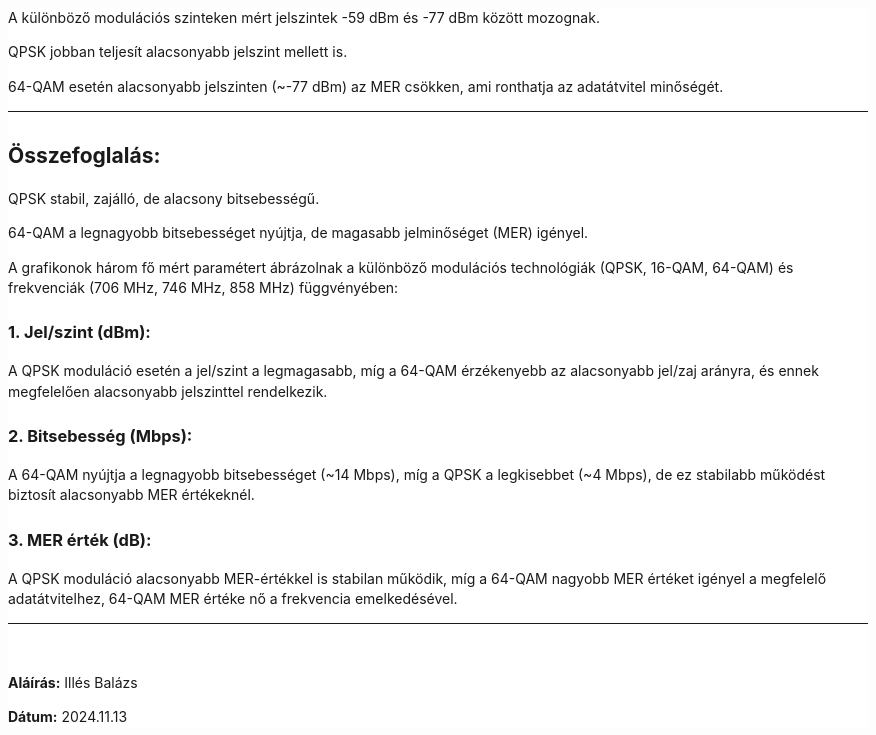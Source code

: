 A különböző modulációs szinteken mért jelszintek -59 dBm és -77 dBm között mozognak.

QPSK jobban teljesít alacsonyabb jelszint mellett is.

64-QAM esetén alacsonyabb jelszinten (~-77 dBm) az MER csökken, ami ronthatja az adatátvitel minőségét.

  
---

## Összefoglalás:
QPSK stabil, zajálló, de alacsony bitsebességű.

64-QAM a legnagyobb bitsebességet nyújtja, de magasabb jelminőséget (MER) igényel.

A grafikonok három fő mért paramétert ábrázolnak a különböző modulációs technológiák (QPSK, 16-QAM, 64-QAM) és frekvenciák (706 MHz, 746 MHz, 858 MHz) függvényében:

### 1. Jel/szint (dBm):

A QPSK moduláció esetén a jel/szint a legmagasabb, míg a 64-QAM érzékenyebb az alacsonyabb jel/zaj arányra, és ennek megfelelően alacsonyabb jelszinttel rendelkezik.

### 2. Bitsebesség (Mbps):

A 64-QAM nyújtja a legnagyobb bitsebességet (~14 Mbps), míg a QPSK a legkisebbet (~4 Mbps), de ez stabilabb működést biztosít alacsonyabb MER értékeknél.

### 3. MER érték (dB):

A QPSK moduláció alacsonyabb MER-értékkel is stabilan működik, míg a 64-QAM nagyobb MER értéket igényel a megfelelő adatátvitelhez, 64-QAM MER értéke nő a frekvencia emelkedésével.


---

<br>

**Aláírás:** Illés Balázs

**Dátum:** 2024.11.13
